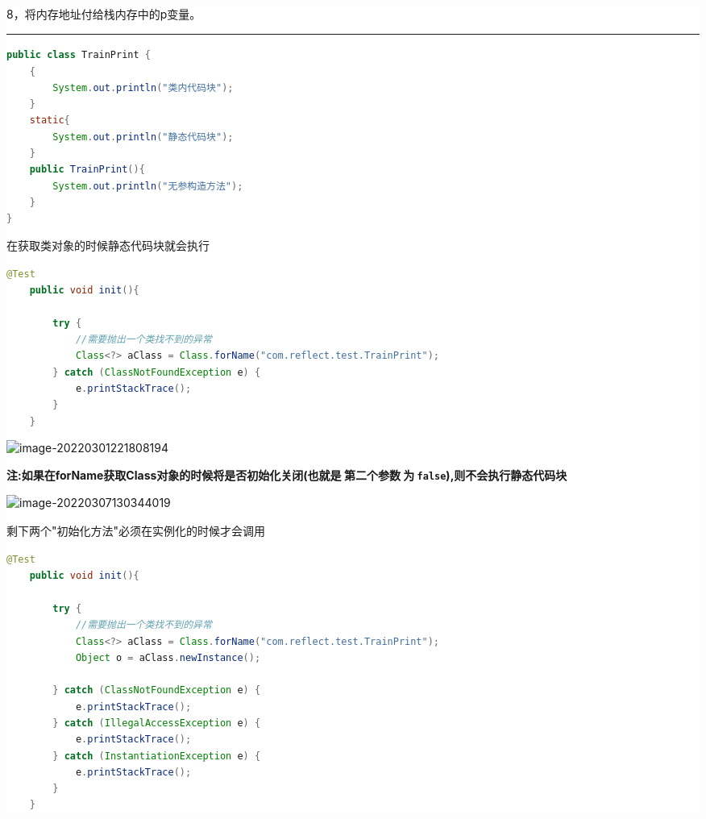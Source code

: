 8，将内存地址付给栈内存中的p变量。

---

```java
public class TrainPrint {
    {
        System.out.println("类内代码块");
    }
    static{
        System.out.println("静态代码块");
    }
    public TrainPrint(){
        System.out.println("无参构造方法");
    }
}
```

在获取类对象的时候静态代码块就会执行

```java
@Test
    public void init(){

        try {
            //需要抛出一个类找不到的异常
            Class<?> aClass = Class.forName("com.reflect.test.TrainPrint");
        } catch (ClassNotFoundException e) {
            e.printStackTrace();
        }
    }
```

![image-20220301221808194](https://blue-satchel.oss-cn-chengdu.aliyuncs.com/img/image-20220301221808194.png)



**注:如果在forName获取Class对象的时候将是否初始化关闭(也就是 第二个参数 为 `false`),则不会执行静态代码块**



![image-20220307130344019](https://blue-satchel.oss-cn-chengdu.aliyuncs.com/img/image-20220307130344019.png)

剩下两个"初始化方法"必须在实例化的时候才会调用

```java
@Test
    public void init(){

        try {
            //需要抛出一个类找不到的异常
            Class<?> aClass = Class.forName("com.reflect.test.TrainPrint");
            Object o = aClass.newInstance();

        } catch (ClassNotFoundException e) {
            e.printStackTrace();
        } catch (IllegalAccessException e) {
            e.printStackTrace();
        } catch (InstantiationException e) {
            e.printStackTrace();
        }
    }
```

